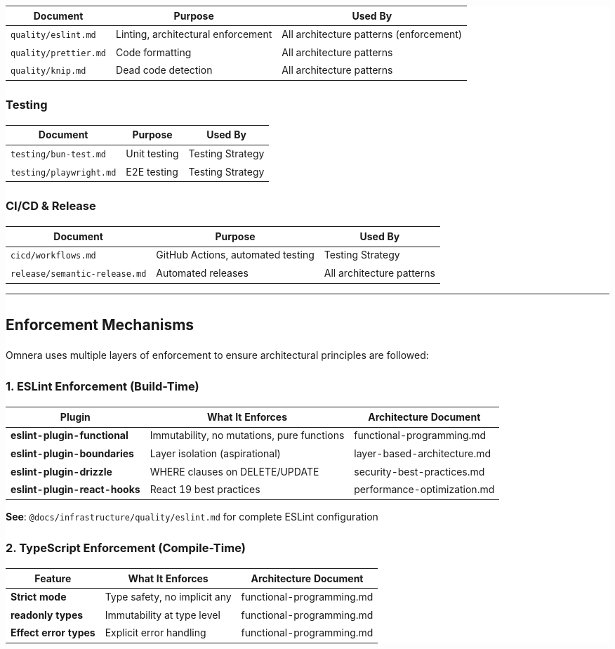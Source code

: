 | Document              | Purpose                            | Used By                                 |
| --------------------- | ---------------------------------- | --------------------------------------- |
| `quality/eslint.md`   | Linting, architectural enforcement | All architecture patterns (enforcement) |
| `quality/prettier.md` | Code formatting                    | All architecture patterns               |
| `quality/knip.md`     | Dead code detection                | All architecture patterns               |

### Testing

| Document                | Purpose      | Used By          |
| ----------------------- | ------------ | ---------------- |
| `testing/bun-test.md`   | Unit testing | Testing Strategy |
| `testing/playwright.md` | E2E testing  | Testing Strategy |

### CI/CD & Release

| Document                      | Purpose                           | Used By                   |
| ----------------------------- | --------------------------------- | ------------------------- |
| `cicd/workflows.md`           | GitHub Actions, automated testing | Testing Strategy          |
| `release/semantic-release.md` | Automated releases                | All architecture patterns |

---

## Enforcement Mechanisms

Omnera uses multiple layers of enforcement to ensure architectural principles are followed:

### 1. ESLint Enforcement (Build-Time)

| Plugin                        | What It Enforces                           | Architecture Document       |
| ----------------------------- | ------------------------------------------ | --------------------------- |
| **eslint-plugin-functional**  | Immutability, no mutations, pure functions | functional-programming.md   |
| **eslint-plugin-boundaries**  | Layer isolation (aspirational)             | layer-based-architecture.md |
| **eslint-plugin-drizzle**     | WHERE clauses on DELETE/UPDATE             | security-best-practices.md  |
| **eslint-plugin-react-hooks** | React 19 best practices                    | performance-optimization.md |

**See**: `@docs/infrastructure/quality/eslint.md` for complete ESLint configuration

### 2. TypeScript Enforcement (Compile-Time)

| Feature                | What It Enforces             | Architecture Document     |
| ---------------------- | ---------------------------- | ------------------------- |
| **Strict mode**        | Type safety, no implicit any | functional-programming.md |
| **readonly types**     | Immutability at type level   | functional-programming.md |
| **Effect error types** | Explicit error handling      | functional-programming.md |
